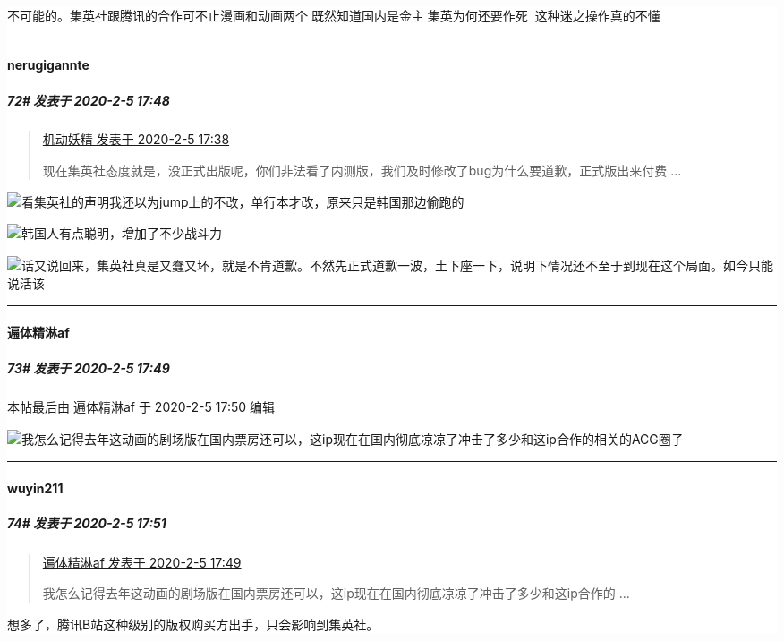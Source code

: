 不可能的。集英社跟腾讯的合作可不止漫画和动画两个</blockquote>
既然知道国内是金主 集英为何还要作死  这种迷之操作真的不懂







-----

####  nerugigannte  
##### 72#       发表于 2020-2-5 17:48



<blockquote><a href="httphttps://bbs.saraba1st.com/2b/forum.php?mod=redirect&amp;goto=findpost&amp;pid=46334363&amp;ptid=1912350" target="_blank">机动妖精 发表于 2020-2-5 17:38</a>

现在集英社态度就是，没正式出版呢，你们非法看了内测版，我们及时修改了bug为什么要道歉，正式版出来付费 ...</blockquote>
<img src="https://static.saraba1st.com/image/smiley/face2017/068.png" referrerpolicy="no-referrer">看集英社的声明我还以为jump上的不改，单行本才改，原来只是韩国那边偷跑的

<img src="https://static.saraba1st.com/image/smiley/face2017/067.png" referrerpolicy="no-referrer">韩国人有点聪明，增加了不少战斗力

<img src="https://static.saraba1st.com/image/smiley/face2017/049.png" referrerpolicy="no-referrer">话又说回来，集英社真是又蠢又坏，就是不肯道歉。不然先正式道歉一波，土下座一下，说明下情况还不至于到现在这个局面。如今只能说活该







-----

####  遍体精淋af  
##### 73#       发表于 2020-2-5 17:49



 本帖最后由 遍体精淋af 于 2020-2-5 17:50 编辑 

<img src="https://static.saraba1st.com/image/smiley/face2017/067.png" referrerpolicy="no-referrer">我怎么记得去年这动画的剧场版在国内票房还可以，这ip现在在国内彻底凉凉了冲击了多少和这ip合作的相关的ACG圈子







-----

####  wuyin211  
##### 74#       发表于 2020-2-5 17:51



<blockquote><a href="httphttps://bbs.saraba1st.com/2b/forum.php?mod=redirect&amp;goto=findpost&amp;pid=46334482&amp;ptid=1912350" target="_blank">遍体精淋af 发表于 2020-2-5 17:49</a>

我怎么记得去年这动画的剧场版在国内票房还可以，这ip现在在国内彻底凉凉了冲击了多少和这ip合作的 ...</blockquote>
想多了，腾讯B站这种级别的版权购买方出手，只会影响到集英社。


